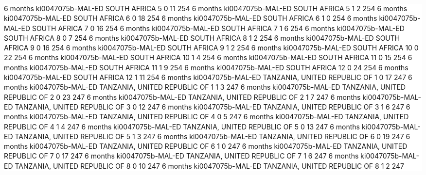 6 months    ki0047075b-MAL-ED          SOUTH AFRICA                   5                0       11     254
6 months    ki0047075b-MAL-ED          SOUTH AFRICA                   5                1        2     254
6 months    ki0047075b-MAL-ED          SOUTH AFRICA                   6                0       18     254
6 months    ki0047075b-MAL-ED          SOUTH AFRICA                   6                1        0     254
6 months    ki0047075b-MAL-ED          SOUTH AFRICA                   7                0       16     254
6 months    ki0047075b-MAL-ED          SOUTH AFRICA                   7                1        6     254
6 months    ki0047075b-MAL-ED          SOUTH AFRICA                   8                0        7     254
6 months    ki0047075b-MAL-ED          SOUTH AFRICA                   8                1        2     254
6 months    ki0047075b-MAL-ED          SOUTH AFRICA                   9                0       16     254
6 months    ki0047075b-MAL-ED          SOUTH AFRICA                   9                1        2     254
6 months    ki0047075b-MAL-ED          SOUTH AFRICA                   10               0       22     254
6 months    ki0047075b-MAL-ED          SOUTH AFRICA                   10               1        4     254
6 months    ki0047075b-MAL-ED          SOUTH AFRICA                   11               0       15     254
6 months    ki0047075b-MAL-ED          SOUTH AFRICA                   11               1        9     254
6 months    ki0047075b-MAL-ED          SOUTH AFRICA                   12               0       24     254
6 months    ki0047075b-MAL-ED          SOUTH AFRICA                   12               1       11     254
6 months    ki0047075b-MAL-ED          TANZANIA, UNITED REPUBLIC OF   1                0       17     247
6 months    ki0047075b-MAL-ED          TANZANIA, UNITED REPUBLIC OF   1                1        3     247
6 months    ki0047075b-MAL-ED          TANZANIA, UNITED REPUBLIC OF   2                0       23     247
6 months    ki0047075b-MAL-ED          TANZANIA, UNITED REPUBLIC OF   2                1        7     247
6 months    ki0047075b-MAL-ED          TANZANIA, UNITED REPUBLIC OF   3                0       12     247
6 months    ki0047075b-MAL-ED          TANZANIA, UNITED REPUBLIC OF   3                1        6     247
6 months    ki0047075b-MAL-ED          TANZANIA, UNITED REPUBLIC OF   4                0        5     247
6 months    ki0047075b-MAL-ED          TANZANIA, UNITED REPUBLIC OF   4                1        4     247
6 months    ki0047075b-MAL-ED          TANZANIA, UNITED REPUBLIC OF   5                0       13     247
6 months    ki0047075b-MAL-ED          TANZANIA, UNITED REPUBLIC OF   5                1        3     247
6 months    ki0047075b-MAL-ED          TANZANIA, UNITED REPUBLIC OF   6                0       19     247
6 months    ki0047075b-MAL-ED          TANZANIA, UNITED REPUBLIC OF   6                1        0     247
6 months    ki0047075b-MAL-ED          TANZANIA, UNITED REPUBLIC OF   7                0       17     247
6 months    ki0047075b-MAL-ED          TANZANIA, UNITED REPUBLIC OF   7                1        6     247
6 months    ki0047075b-MAL-ED          TANZANIA, UNITED REPUBLIC OF   8                0       10     247
6 months    ki0047075b-MAL-ED          TANZANIA, UNITED REPUBLIC OF   8                1        2     247
